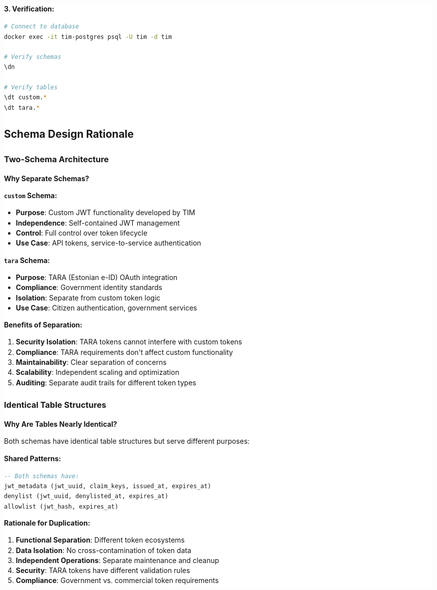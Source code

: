 **3. Verification:**
```bash
# Connect to database
docker exec -it tim-postgres psql -U tim -d tim

# Verify schemas
\dn

# Verify tables
\dt custom.*
\dt tara.*
```

## Schema Design Rationale

### Two-Schema Architecture

**Why Separate Schemas?**

**`custom` Schema:**
- **Purpose**: Custom JWT functionality developed by TIM
- **Independence**: Self-contained JWT management
- **Control**: Full control over token lifecycle
- **Use Case**: API tokens, service-to-service authentication

**`tara` Schema:**
- **Purpose**: TARA (Estonian e-ID) OAuth integration
- **Compliance**: Government identity standards
- **Isolation**: Separate from custom token logic
- **Use Case**: Citizen authentication, government services

**Benefits of Separation:**
1. **Security Isolation**: TARA tokens cannot interfere with custom tokens
2. **Compliance**: TARA requirements don't affect custom functionality
3. **Maintainability**: Clear separation of concerns
4. **Scalability**: Independent scaling and optimization
5. **Auditing**: Separate audit trails for different token types

### Identical Table Structures

**Why Are Tables Nearly Identical?**

Both schemas have identical table structures but serve different purposes:

**Shared Patterns:**
```sql
-- Both schemas have:
jwt_metadata (jwt_uuid, claim_keys, issued_at, expires_at)
denylist (jwt_uuid, denylisted_at, expires_at)
allowlist (jwt_hash, expires_at)
```

**Rationale for Duplication:**
1. **Functional Separation**: Different token ecosystems
2. **Data Isolation**: No cross-contamination of token data
3. **Independent Operations**: Separate maintenance and cleanup
4. **Security**: TARA tokens have different validation rules
5. **Compliance**: Government vs. commercial token requirements
